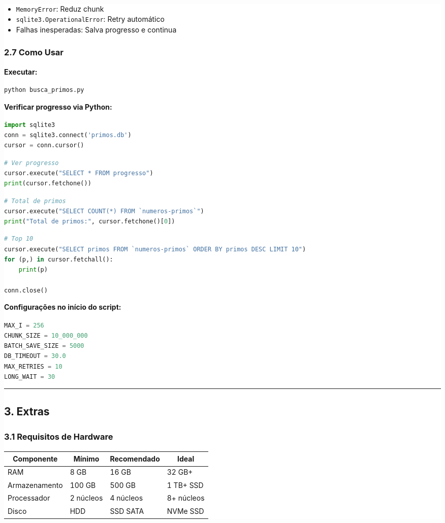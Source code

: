 * `MemoryError`: Reduz chunk
* `sqlite3.OperationalError`: Retry automático
* Falhas inesperadas: Salva progresso e continua

### 2.7 Como Usar

**Executar:**

```bash
python busca_primos.py
```

**Verificar progresso via Python:**

```python
import sqlite3
conn = sqlite3.connect('primos.db')
cursor = conn.cursor()
```
```python
# Ver progresso
cursor.execute("SELECT * FROM progresso")
print(cursor.fetchone())
```
```python
# Total de primos
cursor.execute("SELECT COUNT(*) FROM `numeros-primos`")
print("Total de primos:", cursor.fetchone()[0])
```
```python
# Top 10
cursor.execute("SELECT primos FROM `numeros-primos` ORDER BY primos DESC LIMIT 10")
for (p,) in cursor.fetchall():
    print(p)

conn.close()
```

**Configurações no início do script:**

```python
MAX_I = 256
CHUNK_SIZE = 10_000_000
BATCH_SAVE_SIZE = 5000
DB_TIMEOUT = 30.0
MAX_RETRIES = 10
LONG_WAIT = 30
```

---

## 3. Extras

### 3.1 Requisitos de Hardware

| Componente    | Mínimo    | Recomendado | Ideal      |
| ------------- | --------- | ----------- | ---------- |
| RAM           | 8 GB      | 16 GB       | 32 GB+     |
| Armazenamento | 100 GB    | 500 GB      | 1 TB+ SSD  |
| Processador   | 2 núcleos | 4 núcleos   | 8+ núcleos |
| Disco         | HDD       | SSD SATA    | NVMe SSD   |
